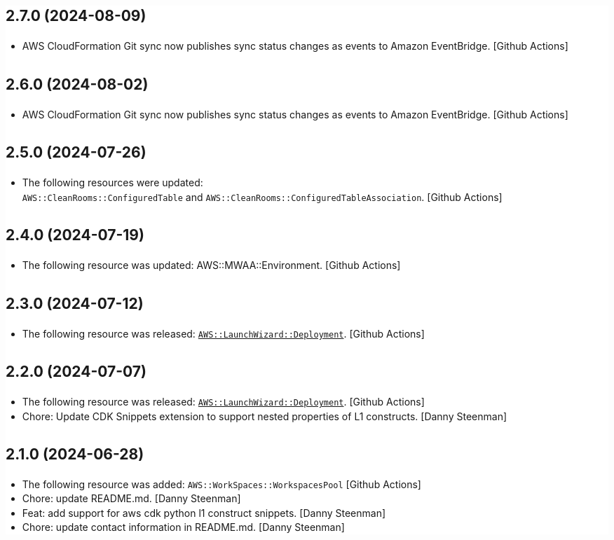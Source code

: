 
2.7.0 (2024-08-09)
------------------
- AWS CloudFormation Git sync now publishes sync status changes as
  events to Amazon EventBridge. [Github Actions]


2.6.0 (2024-08-02)
------------------
- AWS CloudFormation Git sync now publishes sync status changes as
  events to Amazon EventBridge. [Github Actions]


2.5.0 (2024-07-26)
------------------
- The following resources were updated: <code class="code">
  AWS::CleanRooms::ConfiguredTable</code>             and <code
  class="code">AWS::CleanRooms::ConfiguredTableAssociation</code>.
  [Github Actions]


2.4.0 (2024-07-19)
------------------
- The following resource was updated: AWS::MWAA::Environment. [Github
  Actions]


2.3.0 (2024-07-12)
------------------
- The following resource was released: <a href="https://docs.aws.amazon.
  com/AWSCloudFormation/latest/UserGuide/AWSCloudFormation/latest/UserGu
  ide/aws-resource-launchwizard-deployment.html" rel="noopener
  noreferrer" target="_blank"><code
  class="code">AWS::LaunchWizard::Deployment</code></a>. [Github
  Actions]


2.2.0 (2024-07-07)
------------------
- The following resource was released: <a href="https://docs.aws.amazon.
  com/AWSCloudFormation/latest/UserGuide/AWSCloudFormation/latest/UserGu
  ide/aws-resource-launchwizard-deployment.html" rel="noopener
  noreferrer" target="_blank"><code
  class="code">AWS::LaunchWizard::Deployment</code></a>. [Github
  Actions]
- Chore: Update CDK Snippets extension to support nested properties of
  L1 constructs. [Danny Steenman]


2.1.0 (2024-06-28)
------------------
- The following resource was added: <code
  class="code">AWS::WorkSpaces::WorkspacesPool</code> [Github Actions]
- Chore: update README.md. [Danny Steenman]
- Feat: add support for aws cdk python l1 construct snippets. [Danny
  Steenman]
- Chore: update contact information in README.md. [Danny Steenman]
